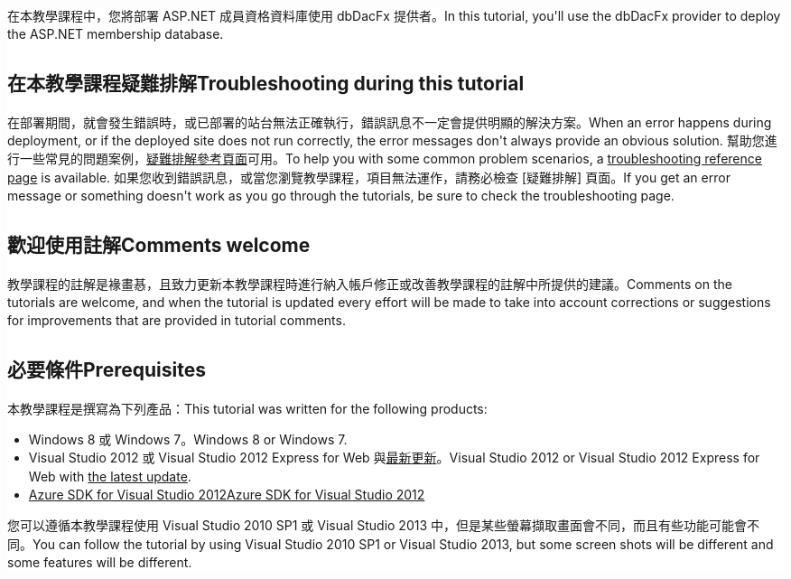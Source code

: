 <span data-ttu-id="91573-184">在本教學課程中，您將部署 ASP.NET 成員資格資料庫使用 dbDacFx 提供者。</span><span class="sxs-lookup"><span data-stu-id="91573-184">In this tutorial, you'll use the dbDacFx provider to deploy the ASP.NET membership database.</span></span>

## <a name="troubleshooting-during-this-tutorial"></a><span data-ttu-id="91573-185">在本教學課程疑難排解</span><span class="sxs-lookup"><span data-stu-id="91573-185">Troubleshooting during this tutorial</span></span>

<span data-ttu-id="91573-186">在部署期間，就會發生錯誤時，或已部署的站台無法正確執行，錯誤訊息不一定會提供明顯的解決方案。</span><span class="sxs-lookup"><span data-stu-id="91573-186">When an error happens during deployment, or if the deployed site does not run correctly, the error messages don't always provide an obvious solution.</span></span> <span data-ttu-id="91573-187">幫助您進行一些常見的問題案例，[疑難排解參考頁面](troubleshooting.md)可用。</span><span class="sxs-lookup"><span data-stu-id="91573-187">To help you with some common problem scenarios, a [troubleshooting reference page](troubleshooting.md) is available.</span></span> <span data-ttu-id="91573-188">如果您收到錯誤訊息，或當您瀏覽教學課程，項目無法運作，請務必檢查 [疑難排解] 頁面。</span><span class="sxs-lookup"><span data-stu-id="91573-188">If you get an error message or something doesn't work as you go through the tutorials, be sure to check the troubleshooting page.</span></span>

## <a name="comments-welcome"></a><span data-ttu-id="91573-189">歡迎使用註解</span><span class="sxs-lookup"><span data-stu-id="91573-189">Comments welcome</span></span>

<span data-ttu-id="91573-190">教學課程的註解是褖畫惎，且致力更新本教學課程時進行納入帳戶修正或改善教學課程的註解中所提供的建議。</span><span class="sxs-lookup"><span data-stu-id="91573-190">Comments on the tutorials are welcome, and when the tutorial is updated every effort will be made to take into account corrections or suggestions for improvements that are provided in tutorial comments.</span></span>

<a id="prerequisites"></a>

## <a name="prerequisites"></a><span data-ttu-id="91573-191">必要條件</span><span class="sxs-lookup"><span data-stu-id="91573-191">Prerequisites</span></span>

<span data-ttu-id="91573-192">本教學課程是撰寫為下列產品：</span><span class="sxs-lookup"><span data-stu-id="91573-192">This tutorial was written for the following products:</span></span>

- <span data-ttu-id="91573-193">Windows 8 或 Windows 7。</span><span class="sxs-lookup"><span data-stu-id="91573-193">Windows 8 or Windows 7.</span></span>
- <span data-ttu-id="91573-194">Visual Studio 2012 或 Visual Studio 2012 Express for Web 與[最新更新](https://go.microsoft.com/fwlink/?LinkId=272486)。</span><span class="sxs-lookup"><span data-stu-id="91573-194">Visual Studio 2012 or Visual Studio 2012 Express for Web with [the latest update](https://go.microsoft.com/fwlink/?LinkId=272486).</span></span>
- [<span data-ttu-id="91573-195">Azure SDK for Visual Studio 2012</span><span class="sxs-lookup"><span data-stu-id="91573-195">Azure SDK for Visual Studio 2012</span></span>](https://go.microsoft.com/fwlink/?LinkId=254364)

<span data-ttu-id="91573-196">您可以遵循本教學課程使用 Visual Studio 2010 SP1 或 Visual Studio 2013 中，但是某些螢幕擷取畫面會不同，而且有些功能可能會不同。</span><span class="sxs-lookup"><span data-stu-id="91573-196">You can follow the tutorial by using Visual Studio 2010 SP1 or Visual Studio 2013, but some screen shots will be different and some features will be different.</span></span>
